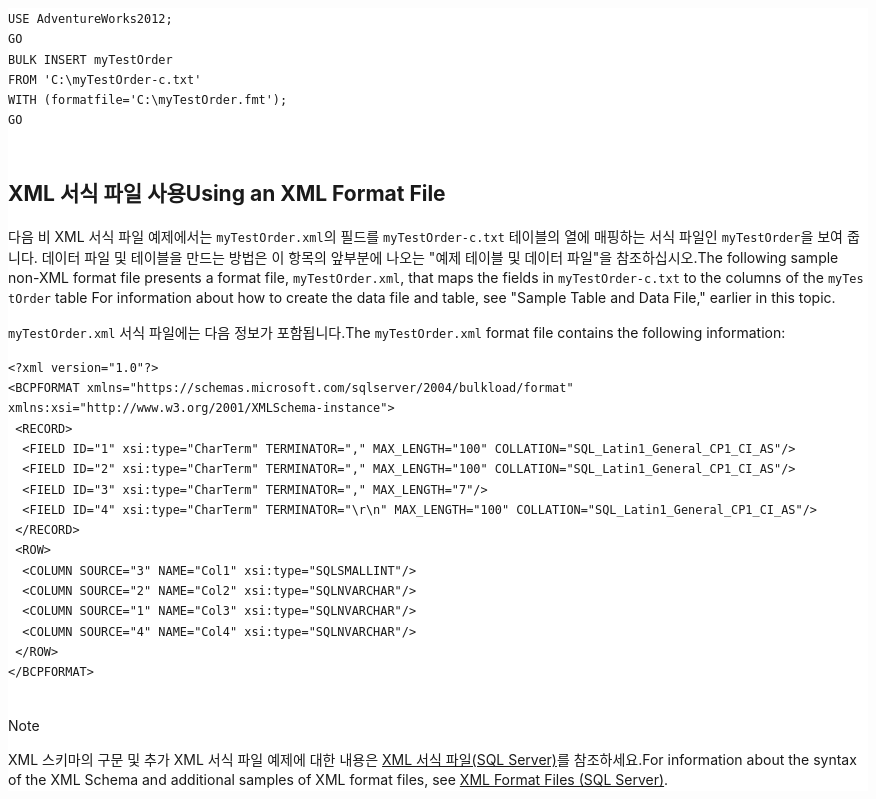 ```  
USE AdventureWorks2012;  
GO  
BULK INSERT myTestOrder  
FROM 'C:\myTestOrder-c.txt'   
WITH (formatfile='C:\myTestOrder.fmt');  
GO  
  
```  
  
## <a name="using-an-xml-format-file"></a><span data-ttu-id="d52e3-126">XML 서식 파일 사용</span><span class="sxs-lookup"><span data-stu-id="d52e3-126">Using an XML Format File</span></span>  
 <span data-ttu-id="d52e3-127">다음 비 XML 서식 파일 예제에서는 `myTestOrder.xml`의 필드를 `myTestOrder-c.txt` 테이블의 열에 매핑하는 서식 파일인 `myTestOrder`을 보여 줍니다. 데이터 파일 및 테이블을 만드는 방법은 이 항목의 앞부분에 나오는 "예제 테이블 및 데이터 파일"을 참조하십시오.</span><span class="sxs-lookup"><span data-stu-id="d52e3-127">The following sample non-XML format file presents a format file, `myTestOrder.xml`, that maps the fields in `myTestOrder-c.txt` to the columns of the `myTestOrder` table For information about how to create the data file and table, see "Sample Table and Data File," earlier in this topic.</span></span>  
  
 <span data-ttu-id="d52e3-128">`myTestOrder.xml` 서식 파일에는 다음 정보가 포함됩니다.</span><span class="sxs-lookup"><span data-stu-id="d52e3-128">The `myTestOrder.xml` format file contains the following information:</span></span>  
  
```  
<?xml version="1.0"?>  
<BCPFORMAT xmlns="https://schemas.microsoft.com/sqlserver/2004/bulkload/format"   
xmlns:xsi="http://www.w3.org/2001/XMLSchema-instance">  
 <RECORD>  
  <FIELD ID="1" xsi:type="CharTerm" TERMINATOR="," MAX_LENGTH="100" COLLATION="SQL_Latin1_General_CP1_CI_AS"/>  
  <FIELD ID="2" xsi:type="CharTerm" TERMINATOR="," MAX_LENGTH="100" COLLATION="SQL_Latin1_General_CP1_CI_AS"/>  
  <FIELD ID="3" xsi:type="CharTerm" TERMINATOR="," MAX_LENGTH="7"/>  
  <FIELD ID="4" xsi:type="CharTerm" TERMINATOR="\r\n" MAX_LENGTH="100" COLLATION="SQL_Latin1_General_CP1_CI_AS"/>  
 </RECORD>  
 <ROW>  
  <COLUMN SOURCE="3" NAME="Col1" xsi:type="SQLSMALLINT"/>  
  <COLUMN SOURCE="2" NAME="Col2" xsi:type="SQLNVARCHAR"/>  
  <COLUMN SOURCE="1" NAME="Col3" xsi:type="SQLNVARCHAR"/>  
  <COLUMN SOURCE="4" NAME="Col4" xsi:type="SQLNVARCHAR"/>  
 </ROW>  
</BCPFORMAT>  
  
```  
  
> [!NOTE]  
>  <span data-ttu-id="d52e3-129">XML 스키마의 구문 및 추가 XML 서식 파일 예제에 대한 내용은 [XML 서식 파일&#40;SQL Server&#41;](xml-format-files-sql-server.md)를 참조하세요.</span><span class="sxs-lookup"><span data-stu-id="d52e3-129">For information about the syntax of the XML Schema and additional samples of XML format files, see [XML Format Files &#40;SQL Server&#41;](xml-format-files-sql-server.md).</span></span>  
  